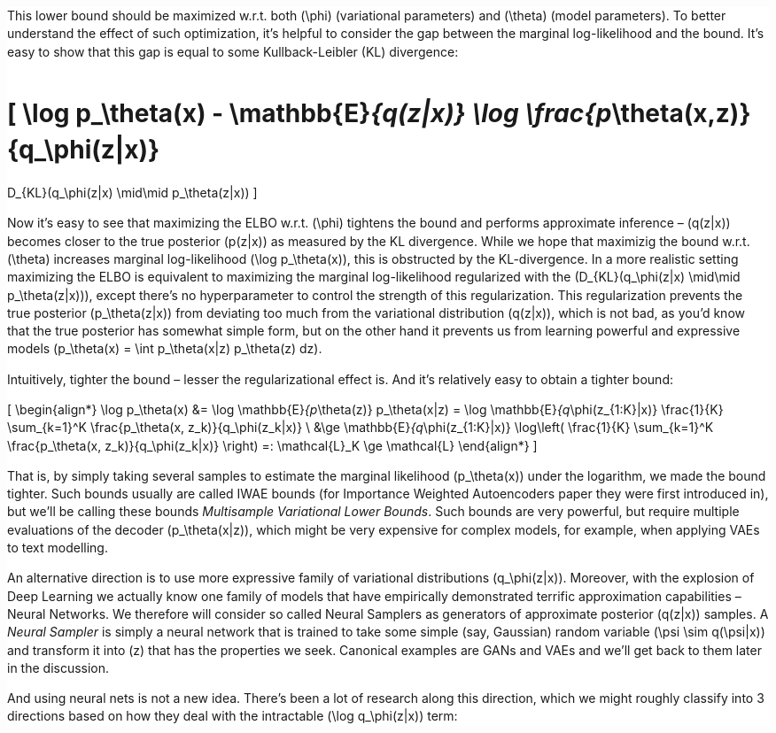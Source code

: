 This lower bound should be maximized w.r.t. both \(\phi\) (variational parameters) and \(\theta\) (model parameters). To better understand the effect of such optimization, it’s helpful to consider the gap between the marginal log-likelihood and the bound. It’s easy to show that this gap is equal to some Kullback-Leibler (KL) divergence:

\[
\log p_\theta(x) - \mathbb{E}_{q(z|x)} \log \frac{p_\theta(x,z)}{q_\phi(z|x)}
=
D_{KL}(q_\phi(z|x) \mid\mid p_\theta(z|x))
\]

Now it’s easy to see that maximizing the ELBO w.r.t. \(\phi\) tightens the bound and performs approximate inference – \(q(z|x)\) becomes closer to the true posterior \(p(z|x)\) as measured by the KL divergence. While we hope that maximizig the bound w.r.t. \(\theta\) increases marginal log-likelihood \(\log p_\theta(x)\), this is obstructed by the KL-divergence. In a more realistic setting maximizing the ELBO is equivalent to maximizing the marginal log-likelihood regularized with the \(D_{KL}(q_\phi(z|x) \mid\mid p_\theta(z|x))\), except there’s no hyperparameter to control the strength of this regularization. This regularization prevents the true posterior \(p_\theta(z|x)\) from deviating too much from the variational distribution \(q(z|x)\), which is not bad, as you’d know that the true posterior has somewhat simple form, but on the other hand it prevents us from learning powerful and expressive models \(p_\theta(x) = \int p_\theta(x|z) p_\theta(z) dz\).

Intuitively, tighter the bound – lesser the regularizational effect is. And it’s relatively easy to obtain a tighter bound:

\[
\begin{align*}
\log p_\theta(x)
&= \log \mathbb{E}_{p_\theta(z)} p_\theta(x|z)
= \log \mathbb{E}_{q_\phi(z_{1:K}|x)} \frac{1}{K} \sum_{k=1}^K \frac{p_\theta(x, z_k)}{q_\phi(z_k|x)} \\
&\ge \mathbb{E}_{q_\phi(z_{1:K}|x)} \log\left( \frac{1}{K} \sum_{k=1}^K \frac{p_\theta(x, z_k)}{q_\phi(z_k|x)} \right)
=: \mathcal{L}_K
\ge \mathcal{L}
\end{align*}
\]

That is, by simply taking several samples to estimate the marginal likelihood \(p_\theta(x)\) under the logarithm, we made the bound tighter. Such bounds usually are called IWAE bounds (for Importance Weighted Autoencoders paper they were first introduced in), but we’ll be calling these bounds *Multisample Variational Lower Bounds*. Such bounds are very powerful, but require multiple evaluations of the decoder \(p_\theta(x|z)\), which might be very expensive for complex models, for example, when applying VAEs to text modelling.

An alternative direction is to use more expressive family of variational distributions \(q_\phi(z|x)\). Moreover, with the explosion of Deep Learning we actually know one family of models that have empirically demonstrated terrific approximation capabilities – Neural Networks. We therefore will consider so called Neural Samplers as generators of approximate posterior \(q(z|x)\) samples. A *Neural Sampler* is simply a neural network that is trained to take some simple (say, Gaussian) random variable \(\psi \sim q(\psi|x)\) and transform it into \(z\) that has the properties we seek. Canonical examples are GANs and VAEs and we’ll get back to them later in the discussion.

And using neural nets is not a new idea. There’s been a lot of research along this direction, which we might roughly classify into 3 directions based on how they deal with the intractable \(\log q_\phi(z|x)\) term:
